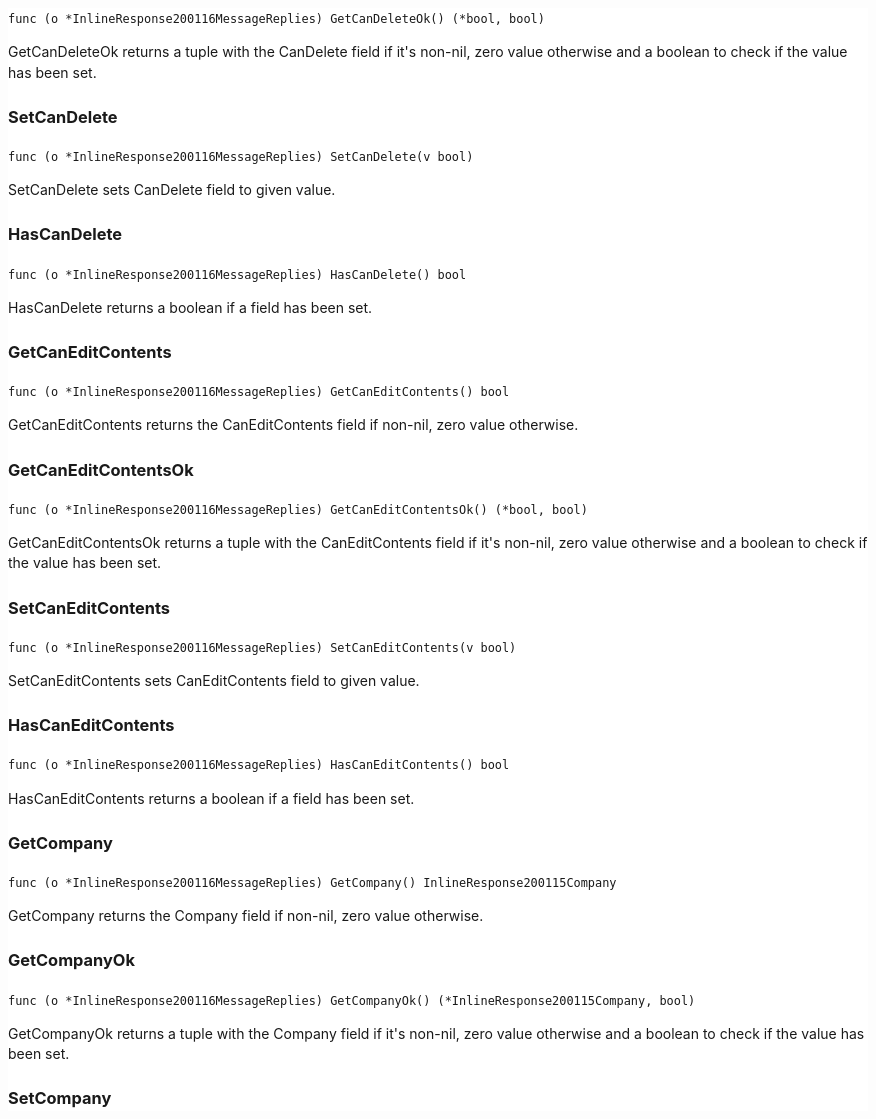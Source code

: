 `func (o *InlineResponse200116MessageReplies) GetCanDeleteOk() (*bool, bool)`

GetCanDeleteOk returns a tuple with the CanDelete field if it's non-nil, zero value otherwise
and a boolean to check if the value has been set.

### SetCanDelete

`func (o *InlineResponse200116MessageReplies) SetCanDelete(v bool)`

SetCanDelete sets CanDelete field to given value.

### HasCanDelete

`func (o *InlineResponse200116MessageReplies) HasCanDelete() bool`

HasCanDelete returns a boolean if a field has been set.

### GetCanEditContents

`func (o *InlineResponse200116MessageReplies) GetCanEditContents() bool`

GetCanEditContents returns the CanEditContents field if non-nil, zero value otherwise.

### GetCanEditContentsOk

`func (o *InlineResponse200116MessageReplies) GetCanEditContentsOk() (*bool, bool)`

GetCanEditContentsOk returns a tuple with the CanEditContents field if it's non-nil, zero value otherwise
and a boolean to check if the value has been set.

### SetCanEditContents

`func (o *InlineResponse200116MessageReplies) SetCanEditContents(v bool)`

SetCanEditContents sets CanEditContents field to given value.

### HasCanEditContents

`func (o *InlineResponse200116MessageReplies) HasCanEditContents() bool`

HasCanEditContents returns a boolean if a field has been set.

### GetCompany

`func (o *InlineResponse200116MessageReplies) GetCompany() InlineResponse200115Company`

GetCompany returns the Company field if non-nil, zero value otherwise.

### GetCompanyOk

`func (o *InlineResponse200116MessageReplies) GetCompanyOk() (*InlineResponse200115Company, bool)`

GetCompanyOk returns a tuple with the Company field if it's non-nil, zero value otherwise
and a boolean to check if the value has been set.

### SetCompany
